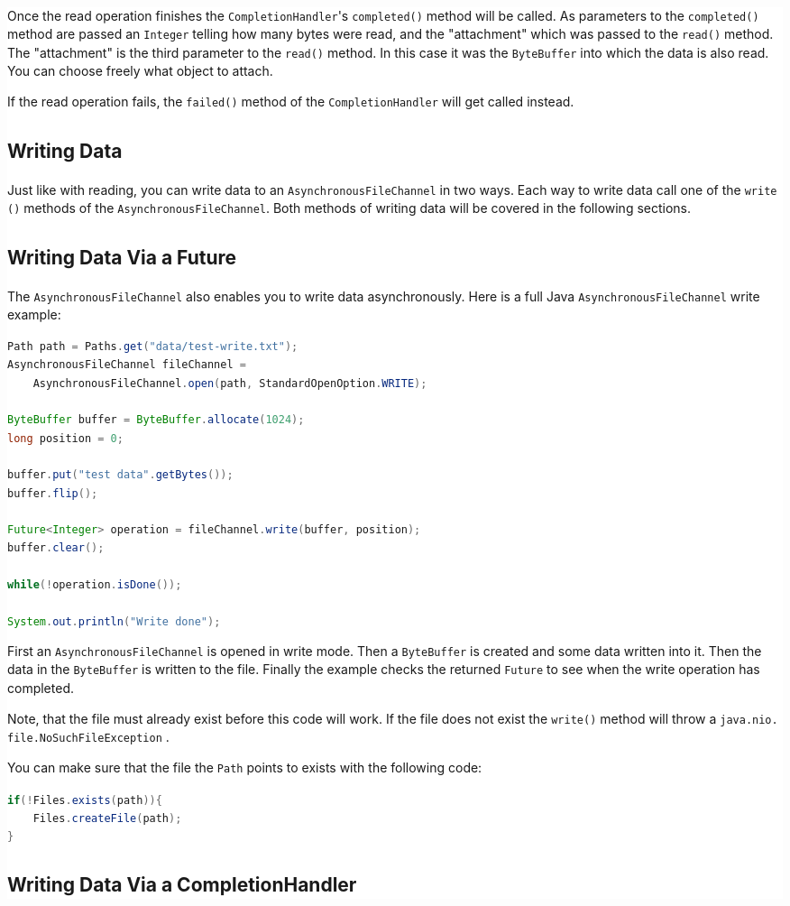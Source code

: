 Once the read operation finishes the `CompletionHandler`'s `completed()` method will be called. As parameters to the `completed()` method are passed an `Integer` telling how many bytes were read, and the "attachment" which was passed to the `read()` method. The "attachment" is the third parameter to the `read()` method. In this case it was the `ByteBuffer` into which the data is also read. You can choose freely what object to attach.

If the read operation fails, the `failed()` method of the `CompletionHandler` will get called instead.

## Writing Data

Just like with reading, you can write data to an `AsynchronousFileChannel` in two ways. Each way to write data call one of the `write()` methods of the `AsynchronousFileChannel`. Both methods of writing data will be covered in the following sections.

## Writing Data Via a Future

The `AsynchronousFileChannel` also enables you to write data asynchronously. Here is a full Java `AsynchronousFileChannel` write example:

```java
Path path = Paths.get("data/test-write.txt");
AsynchronousFileChannel fileChannel = 
    AsynchronousFileChannel.open(path, StandardOpenOption.WRITE);

ByteBuffer buffer = ByteBuffer.allocate(1024);
long position = 0;

buffer.put("test data".getBytes());
buffer.flip();

Future<Integer> operation = fileChannel.write(buffer, position);
buffer.clear();

while(!operation.isDone());

System.out.println("Write done");
```

First an `AsynchronousFileChannel` is opened in write mode. Then a `ByteBuffer` is created and some data written into it. Then the data in the `ByteBuffer` is written to the file. Finally the example checks the returned `Future` to see when the write operation has completed.

Note, that the file must already exist before this code will work. If the file does not exist the `write()` method will throw a `java.nio.file.NoSuchFileException` .

You can make sure that the file the `Path` points to exists with the following code:

```java
if(!Files.exists(path)){
    Files.createFile(path);
}
```

## Writing Data Via a CompletionHandler
